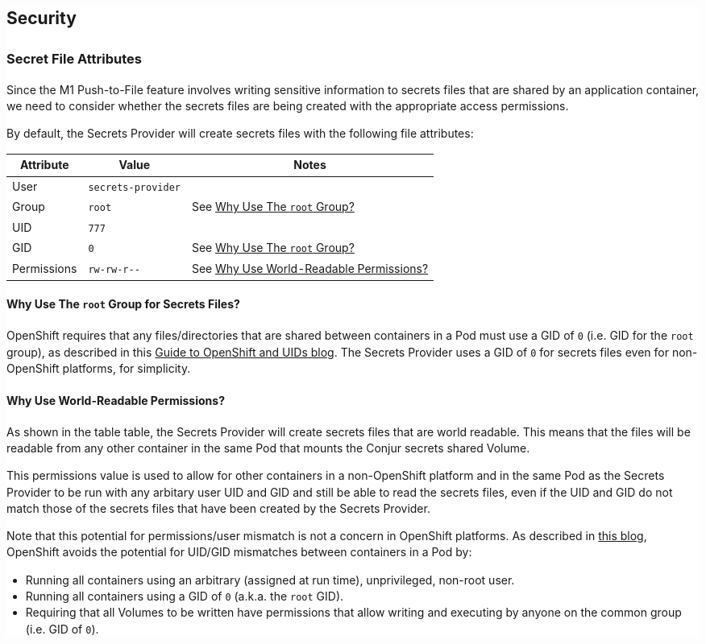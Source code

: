 ## Security

### Secret File Attributes

Since the M1 Push-to-File feature involves writing sensitive information to
secrets files that are shared by an application container, we need to consider
whether the secrets files are being created with the appropriate access
permissions.

By default, the Secrets Provider will create secrets files with the following
file attributes:

|  Attribute  |       Value        | Notes  |
| ----------- | ------------------ | ------ |
| User        | `secrets-provider` |        |
| Group       | `root`             | See [Why Use The `root` Group?](#why-use-the-root-group) |
| UID         | `777`              |        |
| GID         | `0`                | See [Why Use The `root` Group?](#why-use-the-root-group) |
| Permissions | `rw-rw-r--`        | See [Why Use World-Readable Permissions?](#why-use-world-readable-permissions) |

#### Why Use The `root` Group for Secrets Files?

OpenShift requires that any files/directories that are shared between
containers in a Pod must use a GID of `0` (i.e. GID for the `root` group),
as described in this
[Guide to OpenShift and UIDs blog](https://www.openshift.com/blog/a-guide-to-openshift-and-uids).
The Secrets Provider uses a GID of `0` for secrets files even for
non-OpenShift platforms, for simplicity.

#### Why Use World-Readable Permissions?

As shown in the table table, the Secrets Provider will create secrets files
that are world readable. This means that the files will be readable from any
other container in the same Pod that mounts the Conjur secrets shared Volume.

This permissions value is used to allow for other containers in a
non-OpenShift platform and in the same Pod as the Secrets Provider to be
run with any arbitary user UID and GID and still be able to read the secrets
files, even if the UID and GID do not match those of the secrets files
that have been created by the Secrets Provider.

Note that this potential for permissions/user mismatch is not a concern
in OpenShift platforms. As described in
[this blog](https://www.openshift.com/blog/a-guide-to-openshift-and-uids),
OpenShift avoids the potential for UID/GID mismatches between containers
in a Pod by:

- Running all containers using an arbitrary (assigned at run time),
  unprivileged, non-root user.
- Running all containers using a GID of `0` (a.k.a. the `root` GID).
- Requiring that all Volumes to be written have permissions that allow
  writing and executing by anyone on the common group (i.e. GID of `0`).
